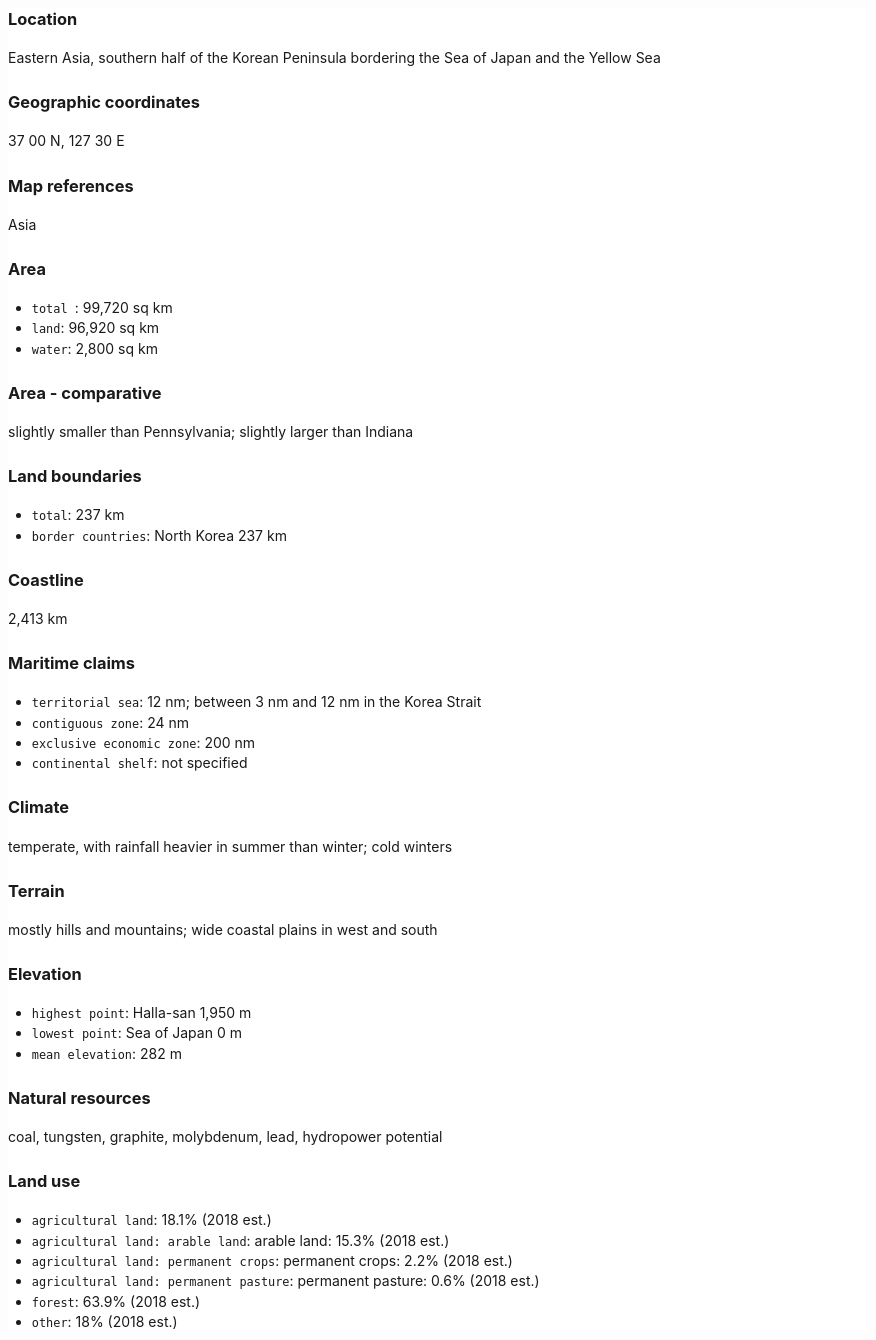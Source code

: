 ### Location
Eastern Asia, southern half of the Korean Peninsula bordering the Sea of Japan and the Yellow Sea

### Geographic coordinates
37 00 N, 127 30 E

### Map references
Asia

### Area
- `total `: 99,720 sq km
- `land`: 96,920 sq km
- `water`: 2,800 sq km

### Area - comparative
slightly smaller than Pennsylvania; slightly larger than Indiana

### Land boundaries
- `total`: 237 km
- `border countries`: North Korea 237 km

### Coastline
2,413 km

### Maritime claims
- `territorial sea`: 12 nm; between 3 nm and 12 nm in the Korea Strait
- `contiguous zone`: 24 nm
- `exclusive economic zone`: 200 nm
- `continental shelf`: not specified

### Climate
temperate, with rainfall heavier in summer than winter; cold winters

### Terrain
mostly hills and mountains; wide coastal plains in west and south

### Elevation
- `highest point`: Halla-san 1,950 m
- `lowest point`: Sea of Japan 0 m
- `mean elevation`: 282 m

### Natural resources
coal, tungsten, graphite, molybdenum, lead, hydropower potential

### Land use
- `agricultural land`: 18.1% (2018 est.)
- `agricultural land: arable land`: arable land: 15.3% (2018 est.)
- `agricultural land: permanent crops`: permanent crops: 2.2% (2018 est.)
- `agricultural land: permanent pasture`: permanent pasture: 0.6% (2018 est.)
- `forest`: 63.9% (2018 est.)
- `other`: 18% (2018 est.)
